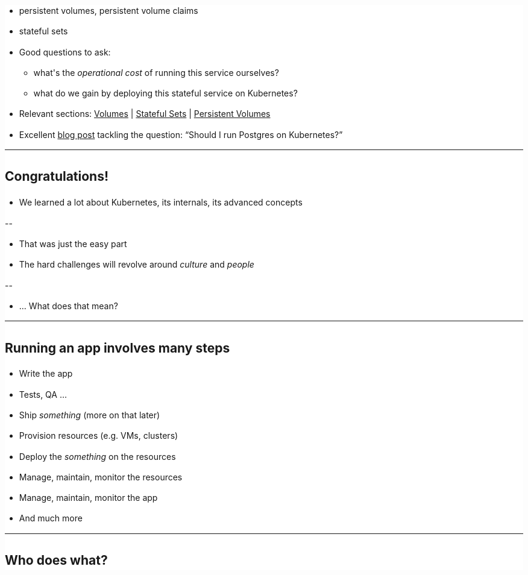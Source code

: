   - persistent volumes, persistent volume claims

  - stateful sets

- Good questions to ask:

  - what's the *operational cost* of running this service ourselves?

  - what do we gain by deploying this stateful service on Kubernetes?

- Relevant sections:
  [Volumes](kube-selfpaced.yml.html#toc-volumes)
  |
  [Stateful Sets](kube-selfpaced.yml.html#toc-stateful-sets)
  |
  [Persistent Volumes](kube-selfpaced.yml.html#toc-highly-available-persistent-volumes)

- Excellent [blog post](http://www.databasesoup.com/2018/07/should-i-run-postgres-on-kubernetes.html) tackling the question: “Should I run Postgres on Kubernetes?”

---

## Congratulations!

- We learned a lot about Kubernetes, its internals, its advanced concepts

--

- That was just the easy part

- The hard challenges will revolve around *culture* and *people*

--

- ... What does that mean?

---

## Running an app involves many steps

- Write the app

- Tests, QA ...

- Ship *something* (more on that later)

- Provision resources (e.g. VMs, clusters)

- Deploy the *something* on the resources

- Manage, maintain, monitor the resources

- Manage, maintain, monitor the app

- And much more

---

## Who does what?
